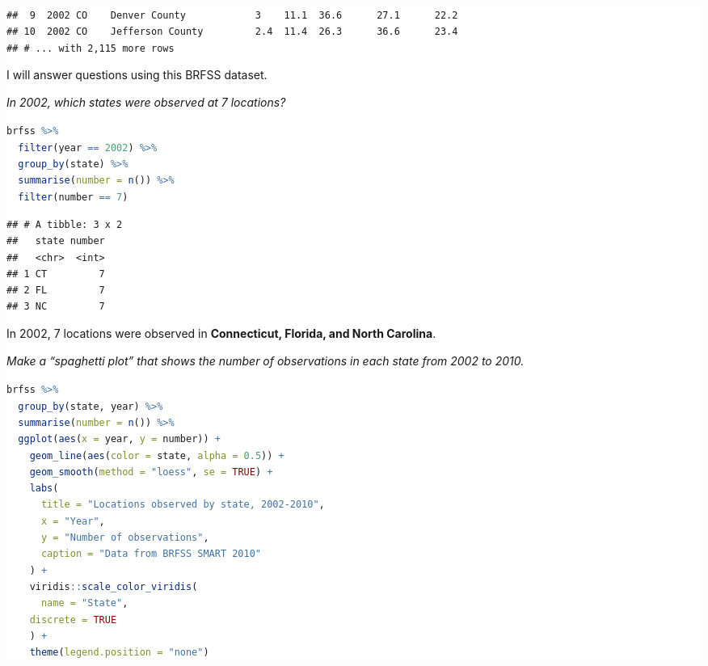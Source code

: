    ##  9  2002 CO    Denver County            3    11.1  36.6      27.1      22.2
    ## 10  2002 CO    Jefferson County         2.4  11.4  26.3      36.6      23.4
    ## # ... with 2,115 more rows

I will answer questions using this BRFSS dataset.

*In 2002, which states were observed at 7 locations?*

``` r
brfss %>% 
  filter(year == 2002) %>% 
  group_by(state) %>% 
  summarise(number = n()) %>% 
  filter(number == 7)
```

    ## # A tibble: 3 x 2
    ##   state number
    ##   <chr>  <int>
    ## 1 CT         7
    ## 2 FL         7
    ## 3 NC         7

In 2002, 7 locations were observed in **Connecticut, Florida, and North Carolina**.

*Make a “spaghetti plot” that shows the number of observations in each state from 2002 to 2010.*

``` r
brfss %>% 
  group_by(state, year) %>% 
  summarise(number = n()) %>% 
  ggplot(aes(x = year, y = number)) +
    geom_line(aes(color = state, alpha = 0.5)) +
    geom_smooth(method = "loess", se = TRUE) + 
    labs(
      title = "Locations observed by state, 2002-2010",
      x = "Year",
      y = "Number of observations",
      caption = "Data from BRFSS SMART 2010"
    ) +
    viridis::scale_color_viridis(
      name = "State", 
    discrete = TRUE
    ) +
    theme(legend.position = "none")
```
